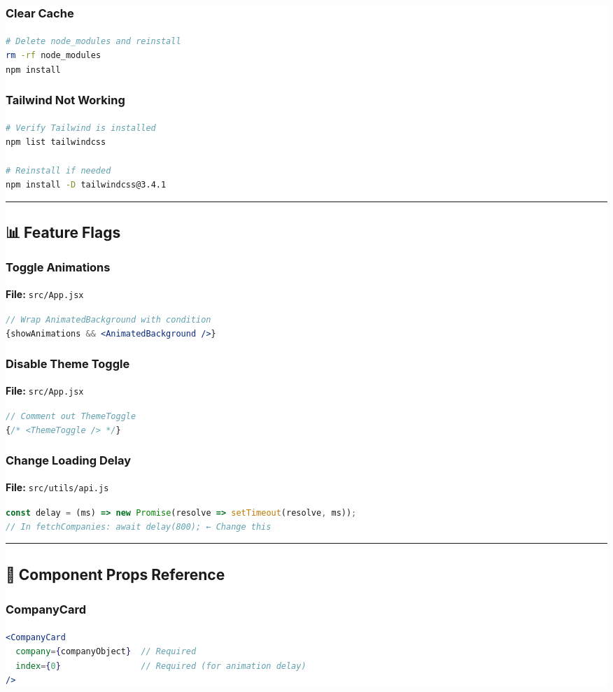 ### Clear Cache
```bash
# Delete node_modules and reinstall
rm -rf node_modules
npm install
```

### Tailwind Not Working
```bash
# Verify Tailwind is installed
npm list tailwindcss

# Reinstall if needed
npm install -D tailwindcss@3.4.1
```

---

## 📊 Feature Flags

### Toggle Animations
**File:** `src/App.jsx`
```jsx
// Wrap AnimatedBackground with condition
{showAnimations && <AnimatedBackground />}
```

### Disable Theme Toggle
**File:** `src/App.jsx`
```jsx
// Comment out ThemeToggle
{/* <ThemeToggle /> */}
```

### Change Loading Delay
**File:** `src/utils/api.js`
```js
const delay = (ms) => new Promise(resolve => setTimeout(resolve, ms));
// In fetchCompanies: await delay(800); ← Change this
```

---

## 🎯 Component Props Reference

### CompanyCard
```jsx
<CompanyCard 
  company={companyObject}  // Required
  index={0}                // Required (for animation delay)
/>
```

